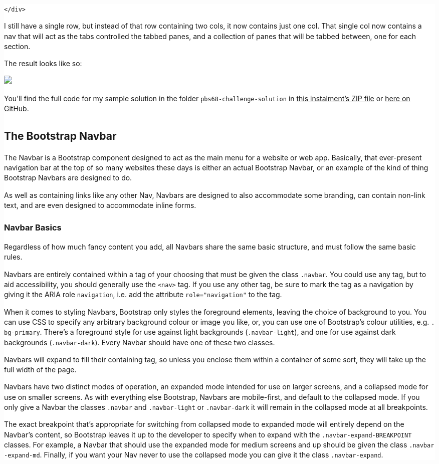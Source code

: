 ```XHTML
</div>
```

I still have a single row, but instead of that row containing two cols, it now contains just one col. That single col now contains a nav that will act as the tabs controlled the tabbed panes, and a collection of panes that will be tabbed between, one for each section.

The result looks like so:

![](https://www.bartbusschots.ie/s/wp-content/uploads/2019/01/Screenshot-2019-01-12-at-23.11.31.png)

You’ll find the full code for my sample solution in the folder `pbs68-challenge-solution` in [this instalment’s ZIP file](https://www.bartbusschots.ie/s/wp-content/uploads/2019/01/pbs69.zip) or [here on GitHub](https://github.com/bartificer/programming-by-stealth/blob/master/instalmentZips/pbs69.zip).

## The Bootstrap Navbar

The Navbar is a Bootstrap component designed to act as the main menu for a website or web app. Basically, that ever-present navigation bar at the top of so many websites these days is either an actual Bootstrap Navbar, or an example of the kind of thing Bootstrap Navbars are designed to do.

As well as containing links like any other Nav, Navbars are designed to also accommodate some branding, can contain non-link text, and are even designed to accommodate inline forms.

### Navbar Basics

Regardless of how much fancy content you add, all Navbars share the same basic structure, and must follow the same basic rules.

Navbars are entirely contained within a tag of your choosing that must be given the class `.navbar`. You could use any tag, but to aid accessibility, you should generally use the `<nav>` tag. If you use any other tag, be sure to mark the tag as a navigation by giving it the ARIA role `navigation`, i.e. add the attribute `role="navigation"` to the tag.

When it comes to styling Navbars, Bootstrap only styles the foreground elements, leaving the choice of background to you. You can use CSS to specify any arbitrary background colour or image you like, or, you can use one of Bootstrap’s colour utilities, e.g. `.bg-primary`. There’s a foreground style for use against light backgrounds (`.navbar-light`), and one for use against dark backgrounds (`.navbar-dark`). Every Navbar should have one of these two classes.

Navbars will expand to fill their containing tag, so unless you enclose them within a container of some sort, they will take up the full width of the page.

Navbars have two distinct modes of operation, an expanded mode intended for use on larger screens, and a collapsed mode for use on smaller screens. As with everything else Bootstrap, Navbars are mobile-first, and default to the collapsed mode. If you only give a Navbar the classes `.navbar` and `.navbar-light` or `.navbar-dark` it will remain in the collapsed mode at all breakpoints.

The exact breakpoint that’s appropriate for switching from collapsed mode to expanded mode will entirely depend on the Navbar’s content, so Bootstrap leaves it up to the developer to specify when to expand with the `.navbar-expand-BREAKPOINT` classes. For example, a Navbar that should use the expanded mode for medium screens and up should be given the class `.navbar-expand-md`. Finally, if you want your Nav never to use the collapsed mode you can give it the class `.navbar-expand`.
